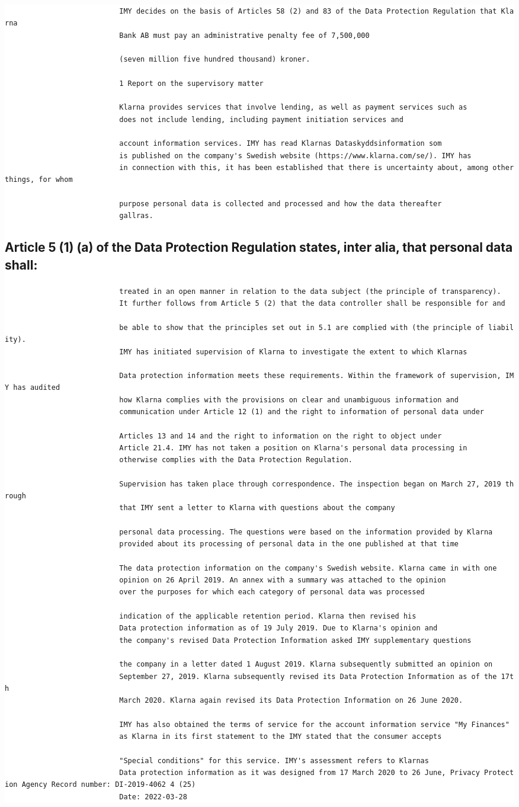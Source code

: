                                IMY decides on the basis of Articles 58 (2) and 83 of the Data Protection Regulation that Klarna
                               Bank AB must pay an administrative penalty fee of 7,500,000

                               (seven million five hundred thousand) kroner.

                               1 Report on the supervisory matter

                               Klarna provides services that involve lending, as well as payment services such as
                               does not include lending, including payment initiation services and

                               account information services. IMY has read Klarnas Dataskyddsinformation som
                               is published on the company's Swedish website (https://www.klarna.com/se/). IMY has
                               in connection with this, it has been established that there is uncertainty about, among other things, for whom

                               purpose personal data is collected and processed and how the data thereafter
                               gallras.

## Article 5 (1) (a) of the Data Protection Regulation states, inter alia, that personal data shall:

                               treated in an open manner in relation to the data subject (the principle of transparency).
                               It further follows from Article 5 (2) that the data controller shall be responsible for and

                               be able to show that the principles set out in 5.1 are complied with (the principle of liability).
                               IMY has initiated supervision of Klarna to investigate the extent to which Klarnas

                               Data protection information meets these requirements. Within the framework of supervision, IMY has audited
                               how Klarna complies with the provisions on clear and unambiguous information and
                               communication under Article 12 (1) and the right to information of personal data under

                               Articles 13 and 14 and the right to information on the right to object under
                               Article 21.4. IMY has not taken a position on Klarna's personal data processing in
                               otherwise complies with the Data Protection Regulation.

                               Supervision has taken place through correspondence. The inspection began on March 27, 2019 through
                               that IMY sent a letter to Klarna with questions about the company

                               personal data processing. The questions were based on the information provided by Klarna
                               provided about its processing of personal data in the one published at that time

                               The data protection information on the company's Swedish website. Klarna came in with one
                               opinion on 26 April 2019. An annex with a summary was attached to the opinion
                               over the purposes for which each category of personal data was processed

                               indication of the applicable retention period. Klarna then revised his
                               Data protection information as of 19 July 2019. Due to Klarna's opinion and
                               the company's revised Data Protection Information asked IMY supplementary questions

                               the company in a letter dated 1 August 2019. Klarna subsequently submitted an opinion on
                               September 27, 2019. Klarna subsequently revised its Data Protection Information as of the 17th
                               March 2020. Klarna again revised its Data Protection Information on 26 June 2020.

                               IMY has also obtained the terms of service for the account information service "My Finances"
                               as Klarna in its first statement to the IMY stated that the consumer accepts

                               "Special conditions" for this service. IMY's assessment refers to Klarnas
                               Data protection information as it was designed from 17 March 2020 to 26 June, Privacy Protection Agency Record number: DI-2019-4062 4 (25)
                               Date: 2022-03-28
